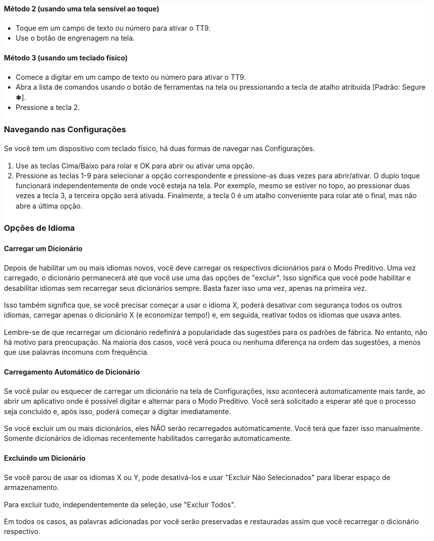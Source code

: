 #### Método 2 (usando uma tela sensível ao toque)
- Toque em um campo de texto ou número para ativar o TT9.
- Use o botão de engrenagem na tela.

#### Método 3 (usando um teclado físico)
- Comece a digitar em um campo de texto ou número para ativar o TT9.
- Abra a lista de comandos usando o botão de ferramentas na tela ou pressionando a tecla de atalho atribuída [Padrão: Segure ✱].
- Pressione a tecla 2.

### Navegando nas Configurações
Se você tem um dispositivo com teclado físico, há duas formas de navegar nas Configurações.

1. Use as teclas Cima/Baixo para rolar e OK para abrir ou ativar uma opção.
2. Pressione as teclas 1-9 para selecionar a opção correspondente e pressione-as duas vezes para abrir/ativar. O duplo toque funcionará independentemente de onde você esteja na tela. Por exemplo, mesmo se estiver no topo, ao pressionar duas vezes a tecla 3, a terceira opção será ativada. Finalmente, a tecla 0 é um atalho conveniente para rolar até o final, mas não abre a última opção.

### Opções de Idioma

#### Carregar um Dicionário
Depois de habilitar um ou mais idiomas novos, você deve carregar os respectivos dicionários para o Modo Preditivo. Uma vez carregado, o dicionário permanecerá até que você use uma das opções de "excluir". Isso significa que você pode habilitar e desabilitar idiomas sem recarregar seus dicionários sempre. Basta fazer isso uma vez, apenas na primeira vez.

Isso também significa que, se você precisar começar a usar o idioma X, poderá desativar com segurança todos os outros idiomas, carregar apenas o dicionário X (e economizar tempo!) e, em seguida, reativar todos os idiomas que usava antes.

Lembre-se de que recarregar um dicionário redefinirá a popularidade das sugestões para os padrões de fábrica. No entanto, não há motivo para preocupação. Na maioria dos casos, você verá pouca ou nenhuma diferença na ordem das sugestões, a menos que use palavras incomuns com frequência.

#### Carregamento Automático de Dicionário

Se você pular ou esquecer de carregar um dicionário na tela de Configurações, isso acontecerá automaticamente mais tarde, ao abrir um aplicativo onde é possível digitar e alternar para o Modo Preditivo. Você será solicitado a esperar até que o processo seja concluído e, após isso, poderá começar a digitar imediatamente.

Se você excluir um ou mais dicionários, eles NÃO serão recarregados automaticamente. Você terá que fazer isso manualmente. Somente dicionários de idiomas recentemente habilitados carregarão automaticamente.

#### Excluindo um Dicionário
Se você parou de usar os idiomas X ou Y, pode desativá-los e usar "Excluir Não Selecionados" para liberar espaço de armazenamento.

Para excluir tudo, independentemente da seleção, use "Excluir Todos".

Em todos os casos, as palavras adicionadas por você serão preservadas e restauradas assim que você recarregar o dicionário respectivo.

